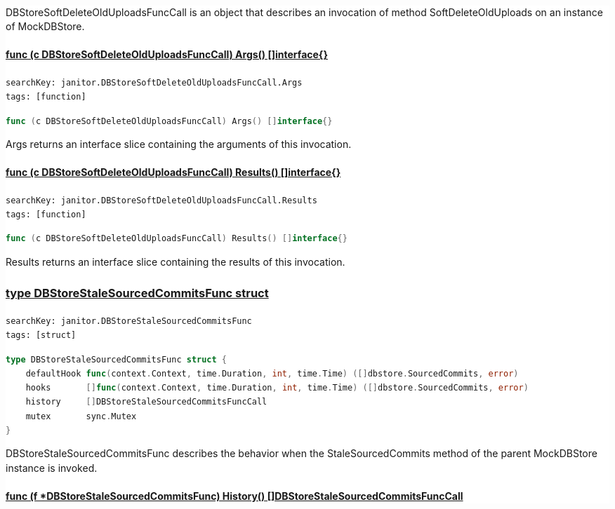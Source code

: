DBStoreSoftDeleteOldUploadsFuncCall is an object that describes an invocation of method SoftDeleteOldUploads on an instance of MockDBStore. 

#### <a id="DBStoreSoftDeleteOldUploadsFuncCall.Args" href="#DBStoreSoftDeleteOldUploadsFuncCall.Args">func (c DBStoreSoftDeleteOldUploadsFuncCall) Args() []interface{}</a>

```
searchKey: janitor.DBStoreSoftDeleteOldUploadsFuncCall.Args
tags: [function]
```

```Go
func (c DBStoreSoftDeleteOldUploadsFuncCall) Args() []interface{}
```

Args returns an interface slice containing the arguments of this invocation. 

#### <a id="DBStoreSoftDeleteOldUploadsFuncCall.Results" href="#DBStoreSoftDeleteOldUploadsFuncCall.Results">func (c DBStoreSoftDeleteOldUploadsFuncCall) Results() []interface{}</a>

```
searchKey: janitor.DBStoreSoftDeleteOldUploadsFuncCall.Results
tags: [function]
```

```Go
func (c DBStoreSoftDeleteOldUploadsFuncCall) Results() []interface{}
```

Results returns an interface slice containing the results of this invocation. 

### <a id="DBStoreStaleSourcedCommitsFunc" href="#DBStoreStaleSourcedCommitsFunc">type DBStoreStaleSourcedCommitsFunc struct</a>

```
searchKey: janitor.DBStoreStaleSourcedCommitsFunc
tags: [struct]
```

```Go
type DBStoreStaleSourcedCommitsFunc struct {
	defaultHook func(context.Context, time.Duration, int, time.Time) ([]dbstore.SourcedCommits, error)
	hooks       []func(context.Context, time.Duration, int, time.Time) ([]dbstore.SourcedCommits, error)
	history     []DBStoreStaleSourcedCommitsFuncCall
	mutex       sync.Mutex
}
```

DBStoreStaleSourcedCommitsFunc describes the behavior when the StaleSourcedCommits method of the parent MockDBStore instance is invoked. 

#### <a id="DBStoreStaleSourcedCommitsFunc.History" href="#DBStoreStaleSourcedCommitsFunc.History">func (f *DBStoreStaleSourcedCommitsFunc) History() []DBStoreStaleSourcedCommitsFuncCall</a>
